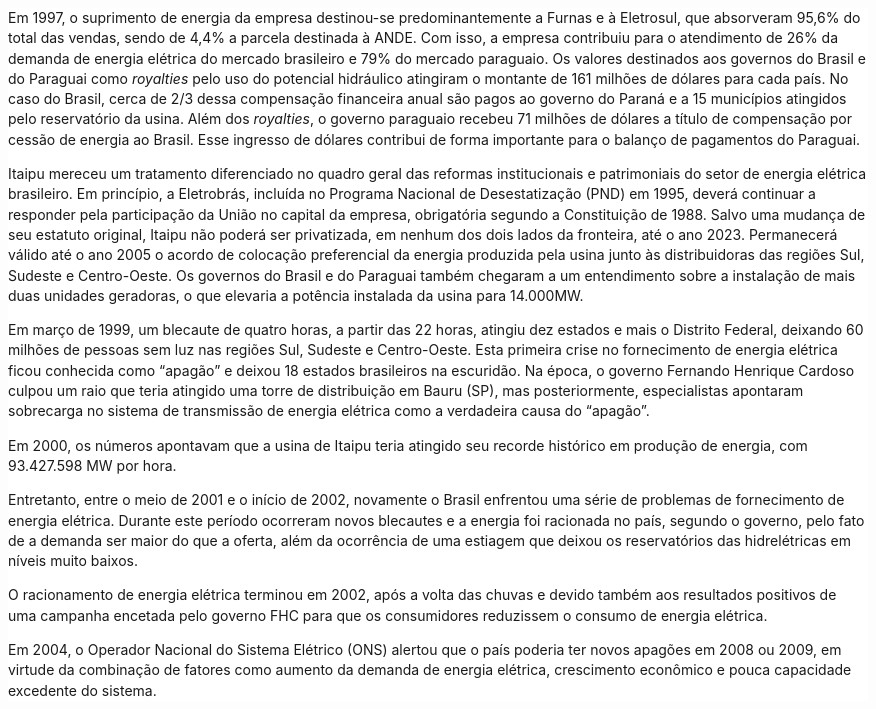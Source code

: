 Em 1997, o suprimento de energia da empresa destinou-se
predominantemente a Furnas e à Eletrosul, que absorveram 95,6% do total
das vendas, sendo de 4,4% a parcela destinada à ANDE. Com isso, a
empresa contribuiu para o atendimento de 26% da demanda de energia
elétrica do mercado brasileiro e 79% do mercado paraguaio. Os valores
destinados aos governos do Brasil e do Paraguai como *royalties* pelo
uso do potencial hidráulico atingiram o montante de 161 milhões de
dólares para cada país. No caso do Brasil, cerca de 2/3 dessa
compensação financeira anual são pagos ao governo do Paraná e a 15
municípios atingidos pelo reservatório da usina. Além dos *royalties*, o
governo paraguaio recebeu 71 milhões de dólares a título de compensação
por cessão de energia ao Brasil. Esse ingresso de dólares contribui de
forma importante para o balanço de pagamentos do Paraguai.

Itaipu mereceu um tratamento diferenciado no quadro geral das reformas
institucionais e patrimoniais do setor de energia elétrica brasileiro.
Em princípio, a Eletrobrás, incluída no Programa Nacional de
Desestatização (PND) em 1995, deverá continuar a responder pela
participação da União no capital da empresa, obrigatória segundo a
Constituição de 1988. Salvo uma mudança de seu estatuto original, Itaipu
não poderá ser privatizada, em nenhum dos dois lados da fronteira, até o
ano 2023. Permanecerá válido até o ano 2005 o acordo de colocação
preferencial da energia produzida pela usina junto às distribuidoras das
regiões Sul, Sudeste e Centro-Oeste. Os governos do Brasil e do Paraguai
também chegaram a um entendimento sobre a instalação de mais duas
unidades geradoras, o que elevaria a potência instalada da usina para
14.000MW.

Em março de 1999, um blecaute de quatro horas, a partir das 22 horas,
atingiu dez estados e mais o Distrito Federal, deixando 60 milhões de
pessoas sem luz nas regiões Sul, Sudeste e Centro-Oeste. Esta primeira
crise no fornecimento de energia elétrica ficou conhecida como “apagão”
e deixou 18 estados brasileiros na escuridão. Na época, o governo
Fernando Henrique Cardoso culpou um raio que teria atingido uma torre de
distribuição em Bauru (SP), mas posteriormente, especialistas apontaram
sobrecarga no sistema de transmissão de energia elétrica como a
verdadeira causa do “apagão”.

Em 2000, os números apontavam que a usina de Itaipu teria atingido seu
recorde histórico em produção de energia, com 93.427.598 MW por hora.

Entretanto, entre o meio de 2001 e o início de 2002, novamente o Brasil
enfrentou uma série de problemas de fornecimento de energia elétrica.
Durante este período ocorreram novos blecautes e a energia foi racionada
no país, segundo o governo, pelo fato de a demanda ser maior do que a
oferta, além da ocorrência de uma estiagem que deixou os reservatórios
das hidrelétricas em níveis muito baixos.

O racionamento de energia elétrica terminou em 2002, após a volta das
chuvas e devido também aos resultados positivos de uma campanha encetada
pelo governo FHC para que os consumidores reduzissem o consumo de
energia elétrica.

Em 2004, o Operador Nacional do Sistema Elétrico (ONS) alertou que o
país poderia ter novos apagões em 2008 ou 2009, em virtude da combinação
de fatores como aumento da demanda de energia elétrica, crescimento
econômico e pouca capacidade excedente do sistema.
